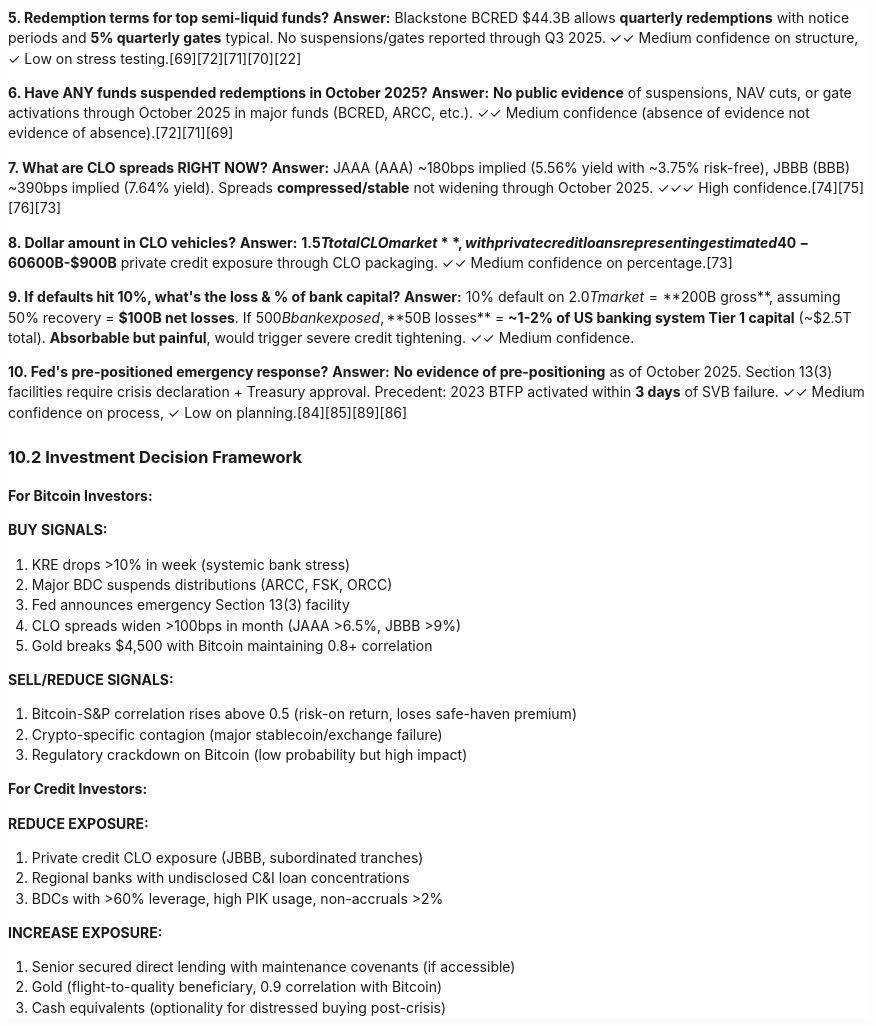 **5. Redemption terms for top semi-liquid funds?**
**Answer:** Blackstone BCRED $44.3B allows **quarterly redemptions** with notice periods and **5% quarterly gates** typical. No suspensions/gates reported through Q3 2025. ✓✓ Medium confidence on structure, ✓ Low on stress testing.[69][72][71][70][22]

**6. Have ANY funds suspended redemptions in October 2025?**
**Answer:** **No public evidence** of suspensions, NAV cuts, or gate activations through October 2025 in major funds (BCRED, ARCC, etc.). ✓✓ Medium confidence (absence of evidence not evidence of absence).[72][71][69]

**7. What are CLO spreads RIGHT NOW?**
**Answer:** JAAA (AAA) ~180bps implied (5.56% yield with ~3.75% risk-free), JBBB (BBB) ~390bps implied (7.64% yield). Spreads **compressed/stable** not widening through October 2025. ✓✓✓ High confidence.[74][75][76][73]

**8. Dollar amount in CLO vehicles?**
**Answer:** **$1.5T total CLO market**, with private credit loans representing estimated 40-60% = **$600B-$900B** private credit exposure through CLO packaging. ✓✓ Medium confidence on percentage.[73]

**9. If defaults hit 10%, what's the loss & % of bank capital?**
**Answer:** 10% default on $2.0T market = **$200B gross**, assuming 50% recovery = **$100B net losses**. If $500B bank exposed, **$50B losses** = **~1-2% of US banking system Tier 1 capital** (~$2.5T total). **Absorbable but painful**, would trigger severe credit tightening. ✓✓ Medium confidence.

**10. Fed's pre-positioned emergency response?**
**Answer:** **No evidence of pre-positioning** as of October 2025. Section 13(3) facilities require crisis declaration + Treasury approval. Precedent: 2023 BTFP activated within **3 days** of SVB failure. ✓✓ Medium confidence on process, ✓ Low on planning.[84][85][89][86]

### **10.2 Investment Decision Framework**

**For Bitcoin Investors:**

**BUY SIGNALS:**
1. KRE drops >10% in week (systemic bank stress)
2. Major BDC suspends distributions (ARCC, FSK, ORCC)
3. Fed announces emergency Section 13(3) facility
4. CLO spreads widen >100bps in month (JAAA >6.5%, JBBB >9%)
5. Gold breaks $4,500 with Bitcoin maintaining 0.8+ correlation

**SELL/REDUCE SIGNALS:**
1. Bitcoin-S&P correlation rises above 0.5 (risk-on return, loses safe-haven premium)
2. Crypto-specific contagion (major stablecoin/exchange failure)
3. Regulatory crackdown on Bitcoin (low probability but high impact)

**For Credit Investors:**

**REDUCE EXPOSURE:**
1. Private credit CLO exposure (JBBB, subordinated tranches)
2. Regional banks with undisclosed C&I loan concentrations
3. BDCs with >60% leverage, high PIK usage, non-accruals >2%

**INCREASE EXPOSURE:**
1. Senior secured direct lending with maintenance covenants (if accessible)
2. Gold (flight-to-quality beneficiary, 0.9 correlation with Bitcoin)
3. Cash equivalents (optionality for distressed buying post-crisis)
